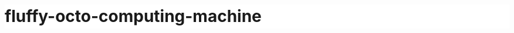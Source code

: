 # fluffy-octo-computing-machine
<!DOCTYPE html>
<html lang="en-US" class="html_stretched responsive av-preloader-disabled av-custom-lightbox  html_header_top html_logo_left html_main_nav_header html_menu_right html_slim html_header_sticky html_header_shrinking_disabled html_mobile_menu_phone html_header_searchicon_disabled html_content_align_center html_header_unstick_top_disabled html_header_stretch_disabled html_minimal_header html_minimal_header_shadow html_av-submenu-hidden html_av-submenu-display-click html_av-overlay-side html_av-overlay-side-classic html_av-submenu-noclone html_entry_id_32687 html_cart_at_menu av-cookies-no-cookie-consent av-no-preview html_text_menu_active ">
<head>
<meta charset="UTF-8" />

<meta name="viewport" content="width=device-width, initial-scale=1">
<script type="text/javascript" async="async">
// guid creator
function createGuid() {
var validator = new RegExp("^[a-z0-9]{8}-[a-z0-9]{4}-[a-z0-9]{4}-[a-z0-9]{4}-[a-z0-9]{12}$", "i");
var guidEmpty = "00000000-0000-0000-0000-000000000000";
function gen(count) {
var out = "";
for (var i=0; i<count; i++) {
out += (((1+Math.random())*0x10000)|0).toString(16).substring(1);
}
return out;
}
return [gen(2), gen(1), gen(1), gen(1), gen(3)].join("-");
}
// cookie creation
function createCookie(name,value,days) {
if (days) {
var date = new Date();
date.setTime(date.getTime()+(days*24*60*60*1000));
var expires = "; expires="+date.toGMTString();
}
else var expires = "";
document.cookie = name+"="+value+expires+"; path=/";
}

function isCookieExists (name) {
var found = false;
document.cookie.split(";").forEach(function(e) {
var cookie = e.split("=");
if(name == cookie[0].trim() ) {
found = true;
}
})
return found;
}
function getUtmParameters() {
var utmData = {};
var utmParamProvided = false;
var query = window.location.search.substring(1);
var vars = query.split("&");
for (var i=0;i<vars.length;i++) {
var pair = vars[i].split("=");
var utmKey = pair[0];
if(utmKey.substring(0, 4).toLowerCase() == 'utm_') {
utmData[utmKey] = decodeURIComponent(pair[1]);
utmParamProvided = true;
}
}
if (utmParamProvided) return(utmData);
else return(false);